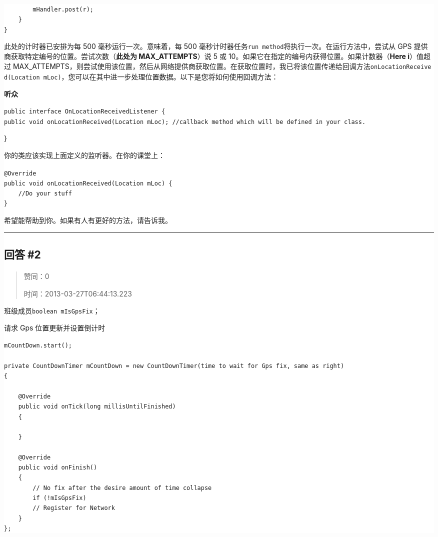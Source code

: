 ```
        mHandler.post(r);
    }
} 
```

此处的计时器已安排为每 500 毫秒运行一次。意味着，每 500 毫秒计时器任务`run method`将执行一次。在运行方法中，尝试从 GPS 提供商获取特定编号的位置。尝试次数（**此处为 MAX_ATTEMPTS**）说 5 或 10。如果它在指定的编号内获得位置。如果计数器（**Here i**）值超过 MAX_ATTEMPTS，则尝试使用该位置，然后从网络提供商获取位置。在获取位置时，我已将该位置传递给回调方法`onLocationReceived(Location mLoc)`，您可以在其中进一步处理位置数据。以下是您将如何使用回调方法：

**听众**

```
public interface OnLocationReceivedListener {
public void onLocationReceived(Location mLoc); //callback method which will be defined in your class. 
```

}

你的类应该实现上面定义的监听器。在你的课堂上：

```
@Override
public void onLocationReceived(Location mLoc) {
    //Do your stuff
} 
```

希望能帮助到你。如果有人有更好的方法，请告诉我。

* * *

## 回答 #2

> 赞同：0
> 
> 时间：2013-03-27T06:44:13.223

班级成员`boolean mIsGpsFix`；

请求 Gps 位置更新并设置倒计时

```
mCountDown.start();

private CountDownTimer mCountDown = new CountDownTimer(time to wait for Gps fix, same as right)
{

    @Override
    public void onTick(long millisUntilFinished)
    {

    }

    @Override
    public void onFinish()
    {
        // No fix after the desire amount of time collapse
        if (!mIsGpsFix)
        // Register for Network
    }
}; 
```

